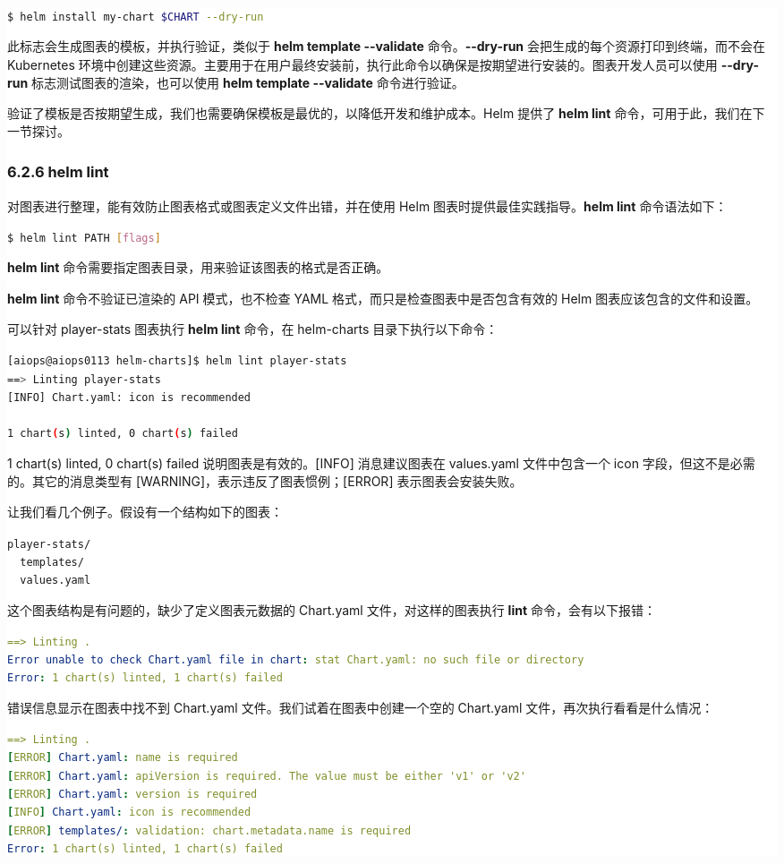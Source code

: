 ```bash
$ helm install my-chart $CHART --dry-run
```

此标志会生成图表的模板，并执行验证，类似于 **helm template --validate** 命令。**--dry-run** 会把生成的每个资源打印到终端，而不会在 Kubernetes 环境中创建这些资源。主要用于在用户最终安装前，执行此命令以确保是按期望进行安装的。图表开发人员可以使用 **--dry-run** 标志测试图表的渲染，也可以使用 **helm template --validate** 命令进行验证。

验证了模板是否按期望生成，我们也需要确保模板是最优的，以降低开发和维护成本。Helm 提供了 **helm lint** 命令，可用于此，我们在下一节探讨。

### 6.2.6 helm lint

对图表进行整理，能有效防止图表格式或图表定义文件出错，并在使用 Helm 图表时提供最佳实践指导。**helm lint** 命令语法如下：

```bash
$ helm lint PATH [flags]
```

**helm lint** 命令需要指定图表目录，用来验证该图表的格式是否正确。

**helm lint** 命令不验证已渲染的 API 模式，也不检查 YAML 格式，而只是检查图表中是否包含有效的 Helm 图表应该包含的文件和设置。

可以针对 player-stats 图表执行 **helm lint** 命令，在 helm-charts 目录下执行以下命令：

```bash
[aiops@aiops0113 helm-charts]$ helm lint player-stats
==> Linting player-stats
[INFO] Chart.yaml: icon is recommended

1 chart(s) linted, 0 chart(s) failed
```

1 chart(s) linted, 0 chart(s) failed 说明图表是有效的。[INFO] 消息建议图表在 values.yaml 文件中包含一个 icon 字段，但这不是必需的。其它的消息类型有 [WARNING]，表示违反了图表惯例；[ERROR] 表示图表会安装失败。

让我们看几个例子。假设有一个结构如下的图表：

```bash
player-stats/
  templates/
  values.yaml
```

这个图表结构是有问题的，缺少了定义图表元数据的 Chart.yaml 文件，对这样的图表执行 **lint** 命令，会有以下报错：

```yaml
==> Linting .
Error unable to check Chart.yaml file in chart: stat Chart.yaml: no such file or directory
Error: 1 chart(s) linted, 1 chart(s) failed
```

错误信息显示在图表中找不到 Chart.yaml 文件。我们试着在图表中创建一个空的 Chart.yaml 文件，再次执行看看是什么情况：

```yaml
==> Linting .
[ERROR] Chart.yaml: name is required
[ERROR] Chart.yaml: apiVersion is required. The value must be either 'v1' or 'v2'
[ERROR] Chart.yaml: version is required
[INFO] Chart.yaml: icon is recommended
[ERROR] templates/: validation: chart.metadata.name is required
Error: 1 chart(s) linted, 1 chart(s) failed
```
